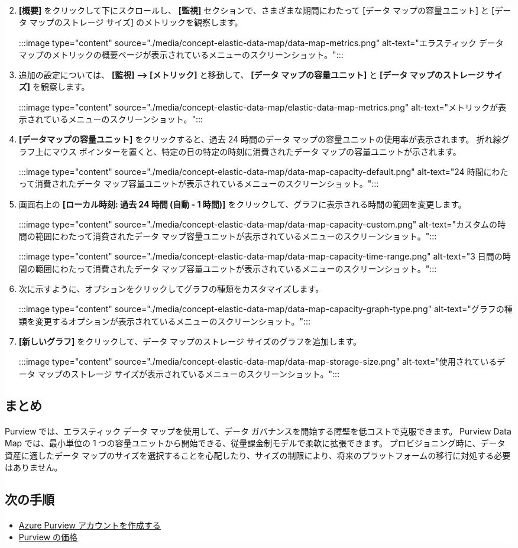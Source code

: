 2. **[概要]** をクリックして下にスクロールし、 **[監視]** セクションで、さまざまな期間にわたって [データ マップの容量ユニット] と [データ マップのストレージ サイズ] のメトリックを観察します。

    :::image type="content" source="./media/concept-elastic-data-map/data-map-metrics.png" alt-text="エラスティック データ マップのメトリックの概要ページが表示されているメニューのスクリーンショット。":::

3. 追加の設定については、 **[監視] --> [メトリック]** と移動して、 **[データ マップの容量ユニット]** と **[データ マップのストレージ サイズ]** を観察します。

    :::image type="content" source="./media/concept-elastic-data-map/elastic-data-map-metrics.png" alt-text="メトリックが表示されているメニューのスクリーンショット。":::

4. **[データマップの容量ユニット]** をクリックすると、過去 24 時間のデータ マップの容量ユニットの使用率が表示されます。 折れ線グラフ上にマウス ポインターを置くと、特定の日の特定の時刻に消費されたデータ マップの容量ユニットが示されます。

    :::image type="content" source="./media/concept-elastic-data-map/data-map-capacity-default.png" alt-text="24 時間にわたって消費されたデータ マップ容量ユニットが表示されているメニューのスクリーンショット。":::

5. 画面右上の **[ローカル時刻: 過去 24 時間 (自動 - 1 時間)]** をクリックして、グラフに表示される時間の範囲を変更します。

    :::image type="content" source="./media/concept-elastic-data-map/data-map-capacity-custom.png" alt-text="カスタムの時間の範囲にわたって消費されたデータ マップ容量ユニットが表示されているメニューのスクリーンショット。":::

    :::image type="content" source="./media/concept-elastic-data-map/data-map-capacity-time-range.png" alt-text="3 日間の時間の範囲にわたって消費されたデータ マップ容量ユニットが表示されているメニューのスクリーンショット。":::

6. 次に示すように、オプションをクリックしてグラフの種類をカスタマイズします。

    :::image type="content" source="./media/concept-elastic-data-map/data-map-capacity-graph-type.png" alt-text="グラフの種類を変更するオプションが表示されているメニューのスクリーンショット。":::

7. **[新しいグラフ]** をクリックして、データ マップのストレージ サイズのグラフを追加します。

    :::image type="content" source="./media/concept-elastic-data-map/data-map-storage-size.png" alt-text="使用されているデータ マップのストレージ サイズが表示されているメニューのスクリーンショット。":::

## <a name="summary"></a>まとめ

Purview では、エラスティック データ マップを使用して、データ ガバナンスを開始する障壁を低コストで克服できます。
Purview Data Map では、最小単位の 1 つの容量ユニットから開始できる、従量課金制モデルで柔軟に拡張できます。
プロビジョニング時に、データ資産に適したデータ マップのサイズを選択することを心配したり、サイズの制限により、将来のプラットフォームの移行に対処する必要はありません。

## <a name="next-steps"></a>次の手順

- [Azure Purview アカウントを作成する](create-catalog-portal.md)
- [Purview の価格](https://azure.microsoft.com/pricing/details/azure-purview/)
